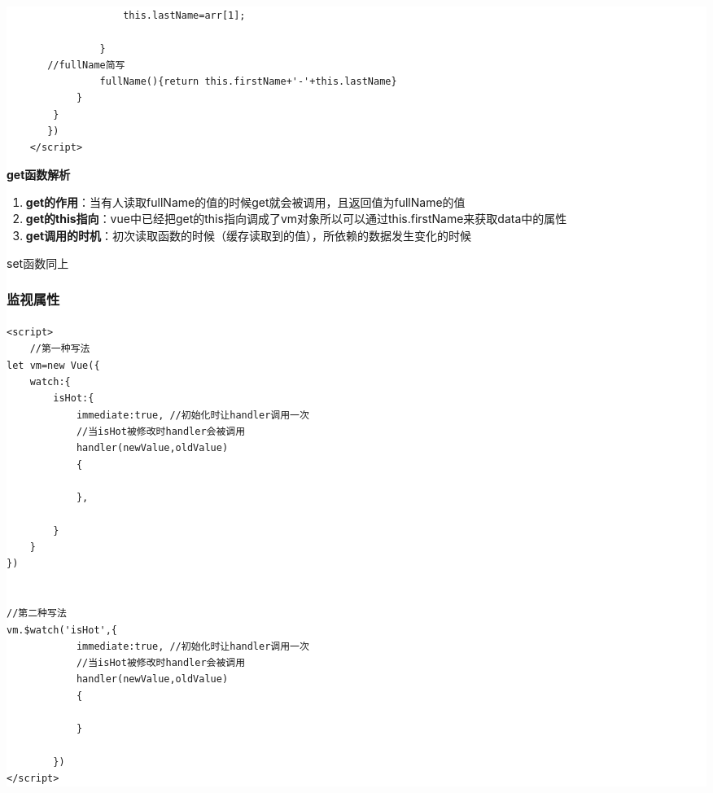 ```vue
                    this.lastName=arr[1];

                }
       //fullName简写
                fullName(){return this.firstName+'-'+this.lastName}
            }
        }
       })
    </script>
```

**get函数解析**

1. **get的作用**：当有人读取fullName的值的时候get就会被调用，且返回值为fullName的值
2. **get的this指向**：vue中已经把get的this指向调成了vm对象所以可以通过this.firstName来获取data中的属性
3. **get调用的时机**：初次读取函数的时候（缓存读取到的值），所依赖的数据发生变化的时候

set函数同上

### 监视属性

```vue
<script>
    //第一种写法
let vm=new Vue({
    watch:{
        isHot:{
            immediate:true,	//初始化时让handler调用一次
            //当isHot被修改时handler会被调用
            handler(newValue,oldValue)
            {
                
            },
            
        }
    }
})


//第二种写法
vm.$watch('isHot',{
            immediate:true,	//初始化时让handler调用一次
            //当isHot被修改时handler会被调用
            handler(newValue,oldValue)
            {
                
            }
            
        })
</script>
```

